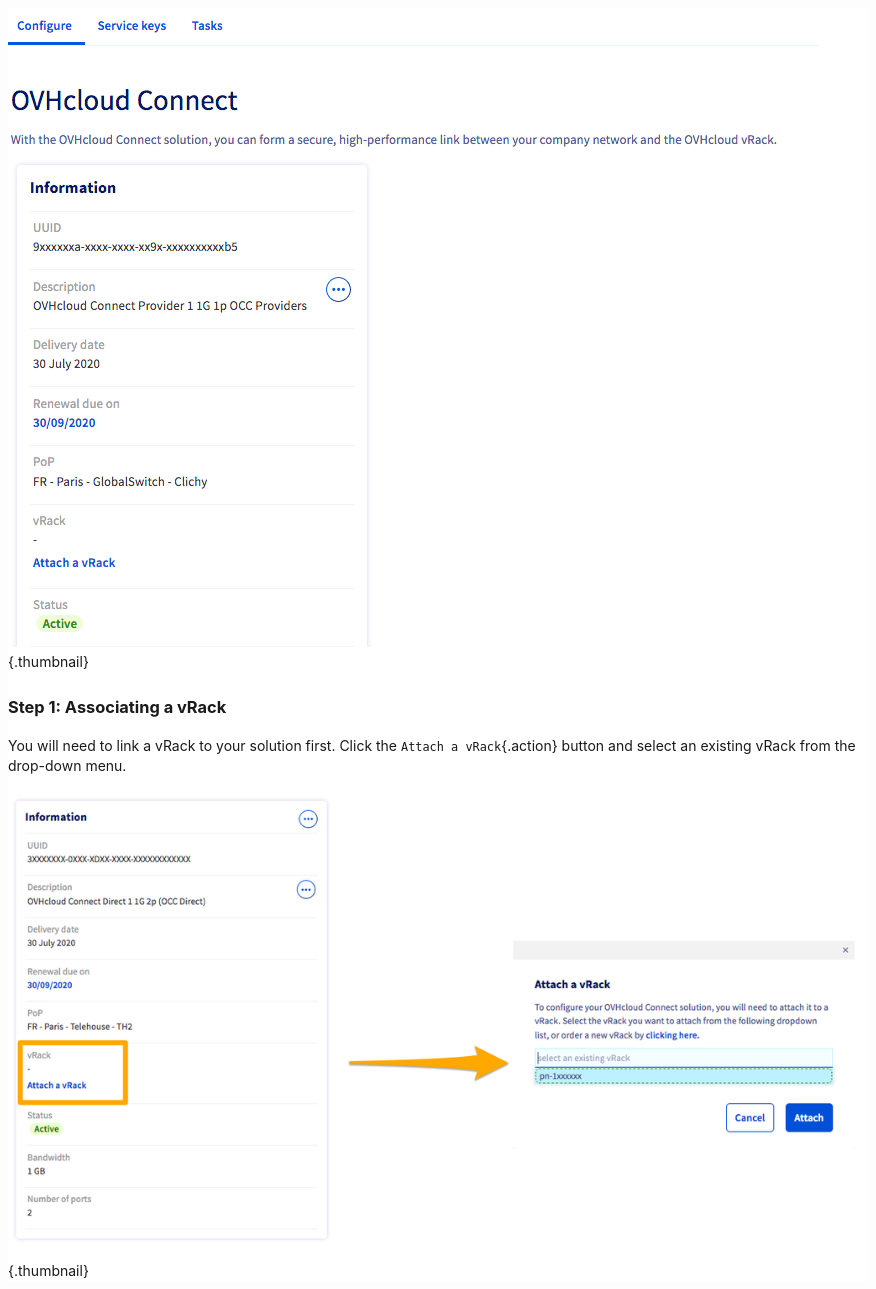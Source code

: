 ![ovhcloud connect selection](images/occ_01.png){.thumbnail}

### Step 1: Associating a vRack

You will need to link a vRack to your solution first. Click the `Attach a vRack`{.action} button and select an existing vRack from the drop-down menu. 

![vRack association](images/vrack01.png){.thumbnail}
